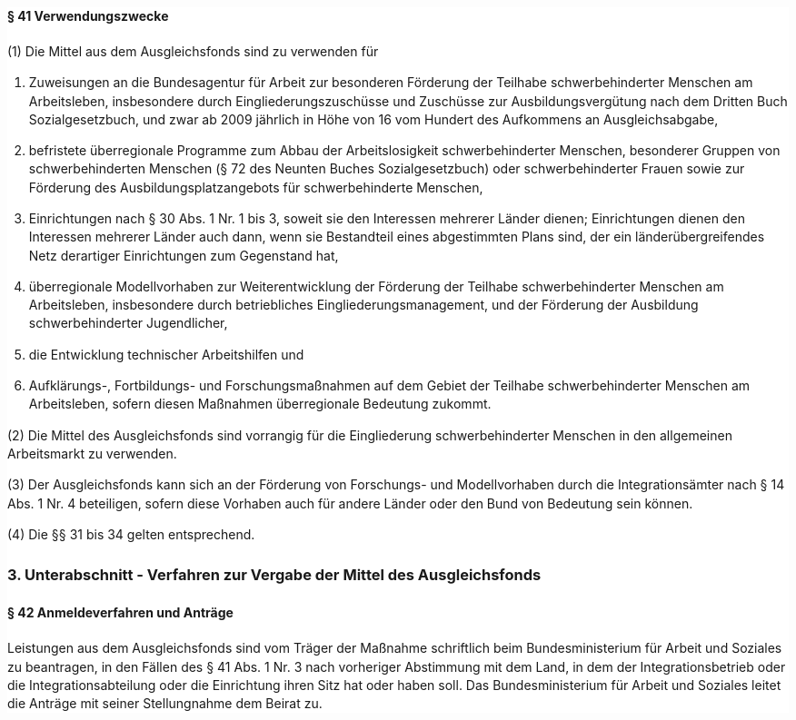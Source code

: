 #### § 41 Verwendungszwecke

(1) Die Mittel aus dem Ausgleichsfonds sind zu verwenden für

1.  Zuweisungen an die Bundesagentur für Arbeit zur besonderen Förderung
    der Teilhabe schwerbehinderter Menschen am Arbeitsleben, insbesondere
    durch Eingliederungszuschüsse und Zuschüsse zur Ausbildungsvergütung
    nach dem Dritten Buch Sozialgesetzbuch, und zwar ab 2009 jährlich in
    Höhe von 16 vom Hundert des Aufkommens an Ausgleichsabgabe,


2.  befristete überregionale Programme zum Abbau der Arbeitslosigkeit
    schwerbehinderter Menschen, besonderer Gruppen von schwerbehinderten
    Menschen (§ 72 des Neunten Buches Sozialgesetzbuch) oder
    schwerbehinderter Frauen sowie zur Förderung des
    Ausbildungsplatzangebots für schwerbehinderte Menschen,


3.  Einrichtungen nach § 30 Abs. 1 Nr. 1 bis 3, soweit sie den Interessen
    mehrerer Länder dienen; Einrichtungen dienen den Interessen mehrerer
    Länder auch dann, wenn sie Bestandteil eines abgestimmten Plans sind,
    der ein länderübergreifendes Netz derartiger Einrichtungen zum
    Gegenstand hat,


4.  überregionale Modellvorhaben zur Weiterentwicklung der Förderung der
    Teilhabe schwerbehinderter Menschen am Arbeitsleben, insbesondere
    durch betriebliches Eingliederungsmanagement, und der Förderung der
    Ausbildung schwerbehinderter Jugendlicher,


5.  die Entwicklung technischer Arbeitshilfen und


6.  Aufklärungs-, Fortbildungs- und Forschungsmaßnahmen auf dem Gebiet der
    Teilhabe schwerbehinderter Menschen am Arbeitsleben, sofern diesen
    Maßnahmen überregionale Bedeutung zukommt.




(2) Die Mittel des Ausgleichsfonds sind vorrangig für die
Eingliederung schwerbehinderter Menschen in den allgemeinen
Arbeitsmarkt zu verwenden.

(3) Der Ausgleichsfonds kann sich an der Förderung von Forschungs- und
Modellvorhaben durch die Integrationsämter nach § 14 Abs. 1 Nr. 4
beteiligen, sofern diese Vorhaben auch für andere Länder oder den Bund
von Bedeutung sein können.

(4) Die §§ 31 bis 34 gelten entsprechend.

### 3. Unterabschnitt - Verfahren zur Vergabe der Mittel des Ausgleichsfonds

#### § 42 Anmeldeverfahren und Anträge

Leistungen aus dem Ausgleichsfonds sind vom Träger der Maßnahme
schriftlich beim Bundesministerium für Arbeit und Soziales zu
beantragen, in den Fällen des § 41 Abs. 1 Nr. 3 nach vorheriger
Abstimmung mit dem Land, in dem der Integrationsbetrieb oder die
Integrationsabteilung oder die Einrichtung ihren Sitz hat oder haben
soll. Das Bundesministerium für Arbeit und Soziales leitet die Anträge
mit seiner Stellungnahme dem Beirat zu.
